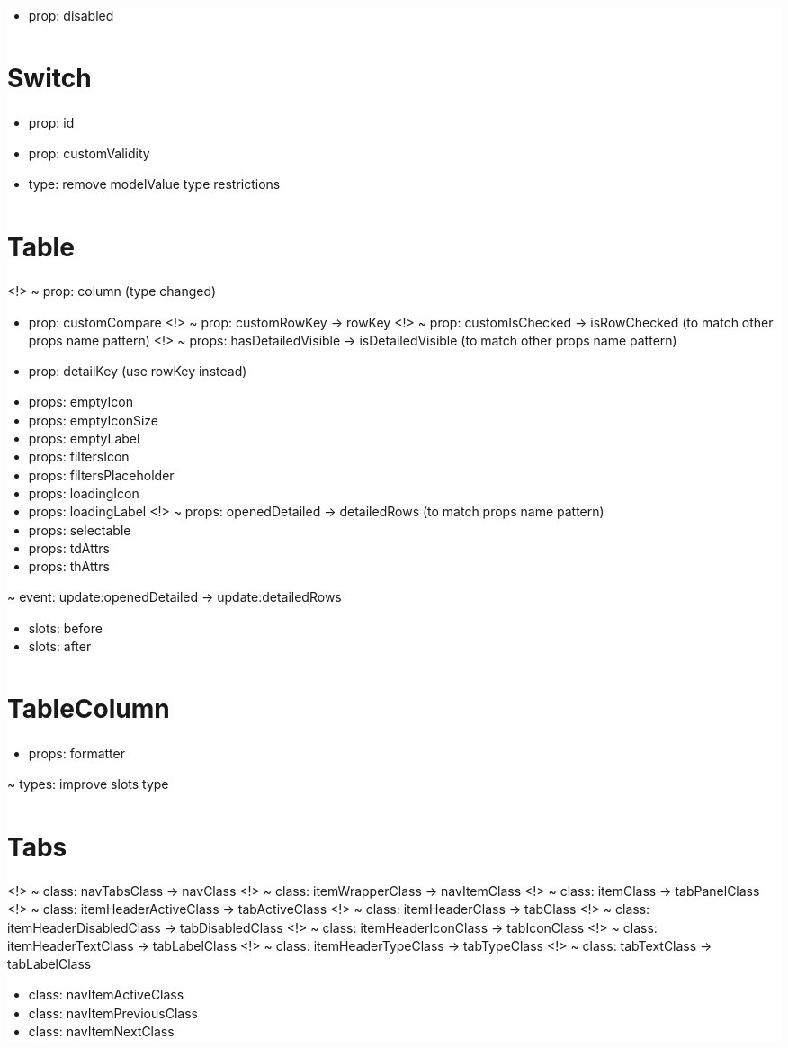  + prop: disabled
 
# Switch

 + prop: id
 + prop: customValidity
 
 + type: remove modelValue type restrictions
 
# Table

 <!> ~ prop: column (type changed)
 + prop: customCompare
 <!> ~ prop: customRowKey -> rowKey
 <!> ~ prop: customIsChecked -> isRowChecked (to match other props name pattern)
 <!> ~ props: hasDetailedVisible -> isDetailedVisible (to match other props name pattern)
 - prop: detailKey (use rowKey instead)
 + props: emptyIcon
 + props: emptyIconSize
 + props: emptyLabel
 + props: filtersIcon
 + props: filtersPlaceholder
 + props: loadingIcon
 + props: loadingLabel
 <!> ~ props: openedDetailed -> detailedRows (to match props name pattern)
 + props: selectable
 + props: tdAttrs
 + props: thAttrs
 
 ~ event: update:openedDetailed -> update:detailedRows	
 
 + slots: before
 + slots: after
 
# TableColumn

 + props: formatter
 
 ~ types: improve slots type
 
# Tabs

 <!> ~ class: navTabsClass -> navClass
 <!> ~ class: itemWrapperClass -> navItemClass
 <!> ~ class: itemClass -> tabPanelClass
 <!> ~ class: itemHeaderActiveClass -> tabActiveClass
 <!> ~ class: itemHeaderClass -> tabClass
 <!> ~ class: itemHeaderDisabledClass -> tabDisabledClass
 <!> ~ class: itemHeaderIconClass -> tabIconClass
 <!> ~ class: itemHeaderTextClass -> tabLabelClass
 <!> ~ class: itemHeaderTypeClass -> tabTypeClass
 <!> ~ class: tabTextClass -> tabLabelClass
 + class: navItemActiveClass
 + class: navItemPreviousClass
 + class: navItemNextClass
 